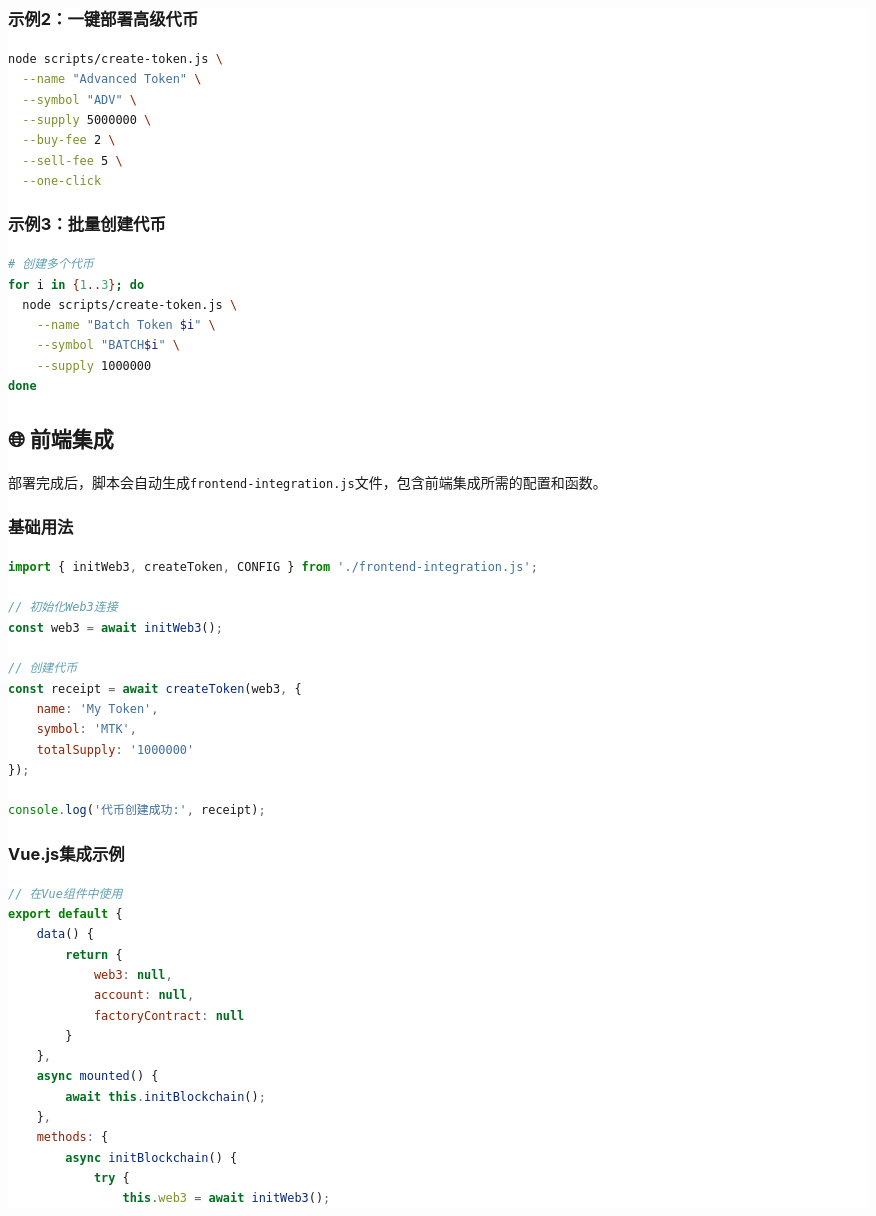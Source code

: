 ### 示例2：一键部署高级代币

```bash
node scripts/create-token.js \
  --name "Advanced Token" \
  --symbol "ADV" \
  --supply 5000000 \
  --buy-fee 2 \
  --sell-fee 5 \
  --one-click
```

### 示例3：批量创建代币

```bash
# 创建多个代币
for i in {1..3}; do
  node scripts/create-token.js \
    --name "Batch Token $i" \
    --symbol "BATCH$i" \
    --supply 1000000
done
```

## 🌐 前端集成

部署完成后，脚本会自动生成`frontend-integration.js`文件，包含前端集成所需的配置和函数。

### 基础用法

```javascript
import { initWeb3, createToken, CONFIG } from './frontend-integration.js';

// 初始化Web3连接
const web3 = await initWeb3();

// 创建代币
const receipt = await createToken(web3, {
    name: 'My Token',
    symbol: 'MTK',
    totalSupply: '1000000'
});

console.log('代币创建成功:', receipt);
```

### Vue.js集成示例

```javascript
// 在Vue组件中使用
export default {
    data() {
        return {
            web3: null,
            account: null,
            factoryContract: null
        }
    },
    async mounted() {
        await this.initBlockchain();
    },
    methods: {
        async initBlockchain() {
            try {
                this.web3 = await initWeb3();
```